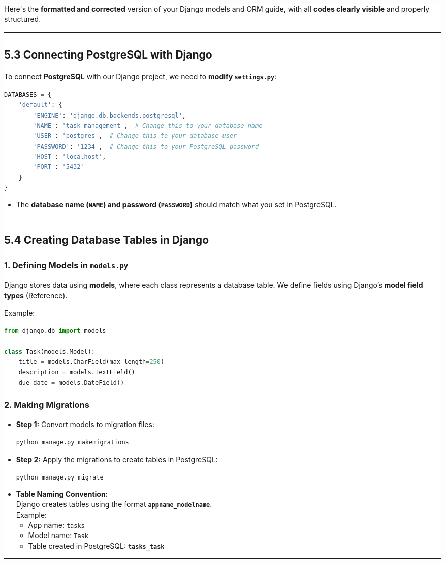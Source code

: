 Here's the **formatted and corrected** version of your Django models and ORM guide, with all **codes clearly visible** and properly structured.

---

## **5.3 Connecting PostgreSQL with Django**  
To connect **PostgreSQL** with our Django project, we need to **modify `settings.py`**:

```python
DATABASES = {
    'default': {
        'ENGINE': 'django.db.backends.postgresql',
        'NAME': 'task_management',  # Change this to your database name
        'USER': 'postgres',  # Change this to your database user
        'PASSWORD': '1234',  # Change this to your PostgreSQL password
        'HOST': 'localhost',
        'PORT': '5432'
    }
}
```
- The **database name (`NAME`) and password (`PASSWORD`)** should match what you set in PostgreSQL.

---

## **5.4 Creating Database Tables in Django**
### **1. Defining Models in `models.py`**  
Django stores data using **models**, where each class represents a database table. We define fields using Django’s **model field types** ([Reference](https://docs.djangoproject.com/en/5.1/ref/models/fields/#field-types)).

Example:
```python
from django.db import models

class Task(models.Model):
    title = models.CharField(max_length=250)
    description = models.TextField()
    due_date = models.DateField()
```

### **2. Making Migrations**
- **Step 1:** Convert models to migration files:
  ```bash
  python manage.py makemigrations
  ```
- **Step 2:** Apply the migrations to create tables in PostgreSQL:
  ```bash
  python manage.py migrate
  ```
- **Table Naming Convention:**  
  Django creates tables using the format **`appname_modelname`**.  
  Example:
  - App name: `tasks`
  - Model name: `Task`
  - Table created in PostgreSQL: **`tasks_task`**

---